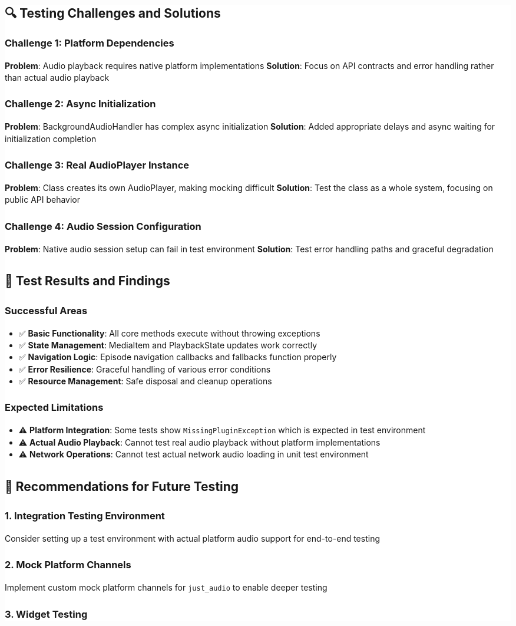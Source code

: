 ## 🔍 Testing Challenges and Solutions

### Challenge 1: Platform Dependencies

**Problem**: Audio playback requires native platform implementations
**Solution**: Focus on API contracts and error handling rather than actual audio playback

### Challenge 2: Async Initialization

**Problem**: BackgroundAudioHandler has complex async initialization
**Solution**: Added appropriate delays and async waiting for initialization completion

### Challenge 3: Real AudioPlayer Instance

**Problem**: Class creates its own AudioPlayer, making mocking difficult
**Solution**: Test the class as a whole system, focusing on public API behavior

### Challenge 4: Audio Session Configuration

**Problem**: Native audio session setup can fail in test environment
**Solution**: Test error handling paths and graceful degradation

## 🎯 Test Results and Findings

### Successful Areas

- ✅ **Basic Functionality**: All core methods execute without throwing exceptions
- ✅ **State Management**: MediaItem and PlaybackState updates work correctly
- ✅ **Navigation Logic**: Episode navigation callbacks and fallbacks function properly
- ✅ **Error Resilience**: Graceful handling of various error conditions
- ✅ **Resource Management**: Safe disposal and cleanup operations

### Expected Limitations

- ⚠️ **Platform Integration**: Some tests show `MissingPluginException` which is expected in test environment
- ⚠️ **Actual Audio Playback**: Cannot test real audio playback without platform implementations
- ⚠️ **Network Operations**: Cannot test actual network audio loading in unit test environment

## 🚀 Recommendations for Future Testing

### 1. Integration Testing Environment

Consider setting up a test environment with actual platform audio support for end-to-end testing

### 2. Mock Platform Channels

Implement custom mock platform channels for `just_audio` to enable deeper testing

### 3. Widget Testing
